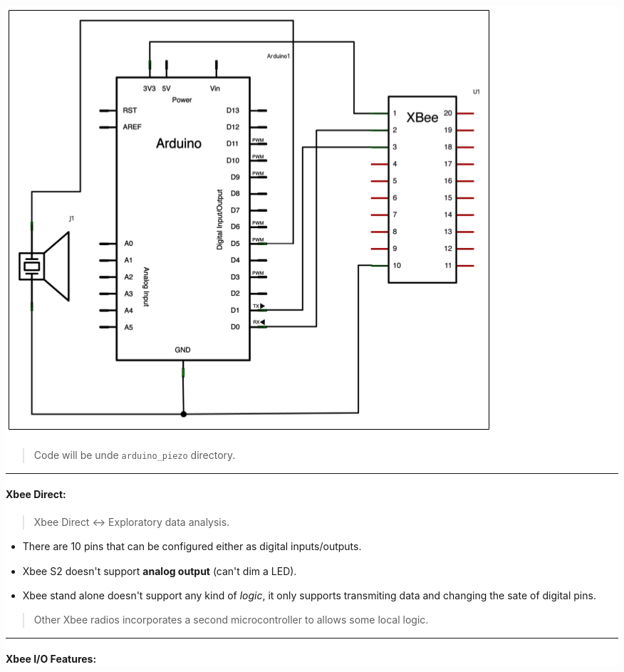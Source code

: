 ![arduino2 schematic](./img/arduino2_schematic.png)
> Code will be unde `arduino_piezo` directory.


---

#### Xbee Direct:

> Xbee Direct <-> Exploratory data analysis.

* There are 10 pins that can be configured either as digital inputs/outputs. 

* Xbee S2 doesn't support __analog output__ (can't dim a LED).

* Xbee stand alone doesn't support any kind of _logic_, it only supports transmiting data and changing the sate of digital pins.


> Other Xbee radios incorporates a second microcontroller to allows some local logic.



---

#### Xbee I/O Features:
